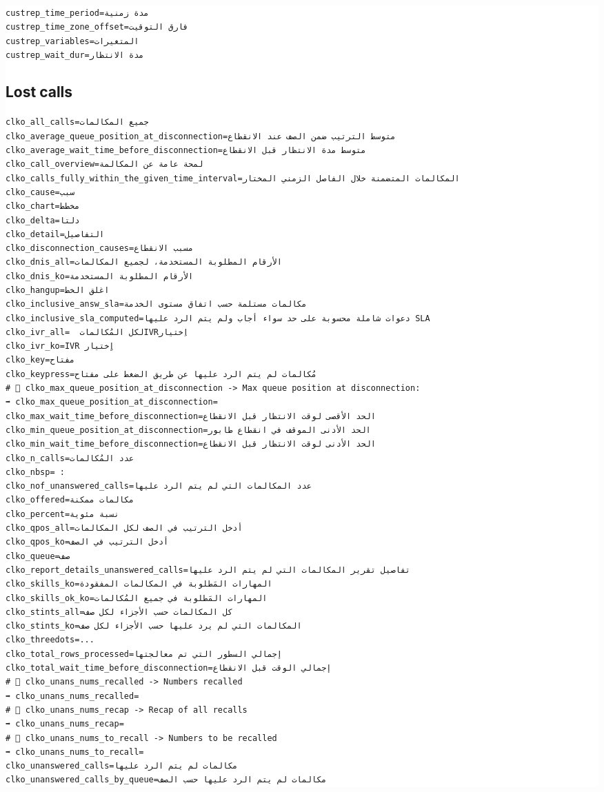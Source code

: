     custrep_time_period=مدة زمنية
    custrep_time_zone_offset=فارق التوقيت
    custrep_variables=المتغيرات
    custrep_wait_dur=مدة الانتظار

## Lost calls



    clko_all_calls=جميع المكالمات
    clko_average_queue_position_at_disconnection=متوسط الترتيب ضمن الصف عند الانقطاع
    clko_average_wait_time_before_disconnection=متوسط مدة الانتظار قبل الانقطاع
    clko_call_overview=لمحة عامة عن المكالمة
    clko_calls_fully_within_the_given_time_interval=المكالمات المتضمنة خلال الفاصل الزمني المختار 
    clko_cause=سبب
    clko_chart=مخطط
    clko_delta=دلتا
    clko_detail=التفاصيل
    clko_disconnection_causes=مسبب الانقطاع
    clko_dnis_all=الأرقام المطلوبة المستخدمة، لجميع المكالمات
    clko_dnis_ko=الأرقام المطلوبة المستخدمة
    clko_hangup=اغلق الخط
    clko_inclusive_answ_sla=مكالمات مستلمة حسب اتفاق مستوى الخدمة
    clko_inclusive_sla_computed=دعوات شاملة محسوبة على حد سواء أجاب ولم يتم الرد عليها SLA
    clko_ivr_all=  لكل المُكالماتIVRاِختيار 
    clko_ivr_ko=IVR اٍختيار
    clko_key=مفتاح
    clko_keypress=مُكالمات لم يتم الرد عليها عن طريق الضغط على مفتاح
    # 🔴 clko_max_queue_position_at_disconnection -> Max queue position at disconnection:
    ➡️ clko_max_queue_position_at_disconnection=
    clko_max_wait_time_before_disconnection=الحد الأقصى لوقت الانتظار قبل الانقطاع
    clko_min_queue_position_at_disconnection=الحد الأدنى الموقف في انقطاع طابور
    clko_min_wait_time_before_disconnection=الحد الأدنى لوقت الانتظار قبل الانقطاع
    clko_n_calls=عدد المُكالمات
    clko_nbsp= :
    clko_nof_unanswered_calls=عدد المكالمات التي لم يتم الرد عليها
    clko_offered=مكالمات ممكنة
    clko_percent=نسبة مئوية
    clko_qpos_all=أدخل الترتيب في الصف لكل المكالمات
    clko_qpos_ko=أدخل الترتيب في الصف
    clko_queue=صف
    clko_report_details_unanswered_calls=تفاصيل تقرير المكالمات التي لم يتم الرد عليها
    clko_skills_ko=المهارات المَطلوبة في المكالمات المفقودة
    clko_skills_ok_ko=المهارات المَطلوبة في جميع المُكالمات
    clko_stints_all=كل المكالمات حسب الأجزاء لكل صف
    clko_stints_ko=المكالمات التي لم يرد عليها حسب الأجزاء لكل صف
    clko_threedots=...
    clko_total_rows_processed=إجمالي السطور التي تم معالجتها
    clko_total_wait_time_before_disconnection=إجمالي الوقت قبل الانقطاع
    # 🔴 clko_unans_nums_recalled -> Numbers recalled
    ➡️ clko_unans_nums_recalled=
    # 🔴 clko_unans_nums_recap -> Recap of all recalls
    ➡️ clko_unans_nums_recap=
    # 🔴 clko_unans_nums_to_recall -> Numbers to be recalled
    ➡️ clko_unans_nums_to_recall=
    clko_unanswered_calls=مكالمات لم يتم الرد عليها
    clko_unanswered_calls_by_queue=مكالمات لم يتم الرد عليها حسب الصف